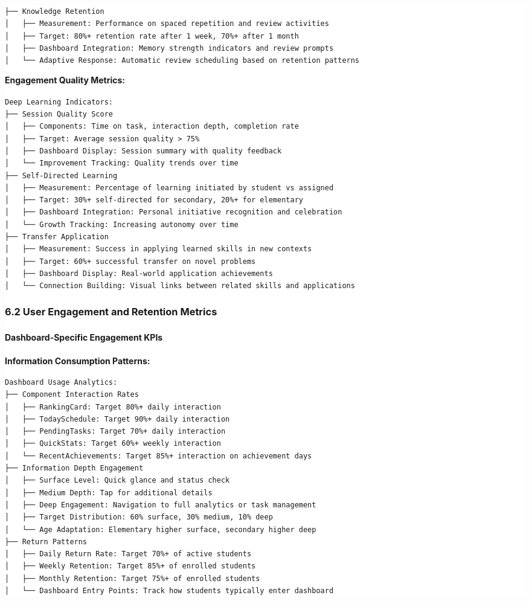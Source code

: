 ```
├── Knowledge Retention
│   ├── Measurement: Performance on spaced repetition and review activities
│   ├── Target: 80%+ retention rate after 1 week, 70%+ after 1 month
│   ├── Dashboard Integration: Memory strength indicators and review prompts
│   └── Adaptive Response: Automatic review scheduling based on retention patterns
```

**Engagement Quality Metrics:**
```
Deep Learning Indicators:
├── Session Quality Score
│   ├── Components: Time on task, interaction depth, completion rate
│   ├── Target: Average session quality > 75%
│   ├── Dashboard Display: Session summary with quality feedback
│   └── Improvement Tracking: Quality trends over time
├── Self-Directed Learning
│   ├── Measurement: Percentage of learning initiated by student vs assigned
│   ├── Target: 30%+ self-directed for secondary, 20%+ for elementary
│   ├── Dashboard Integration: Personal initiative recognition and celebration
│   └── Growth Tracking: Increasing autonomy over time
├── Transfer Application
│   ├── Measurement: Success in applying learned skills in new contexts
│   ├── Target: 60%+ successful transfer on novel problems
│   ├── Dashboard Display: Real-world application achievements
│   └── Connection Building: Visual links between related skills and applications
```

### 6.2 User Engagement and Retention Metrics

#### **Dashboard-Specific Engagement KPIs**
**Information Consumption Patterns:**
```
Dashboard Usage Analytics:
├── Component Interaction Rates
│   ├── RankingCard: Target 80%+ daily interaction
│   ├── TodaySchedule: Target 90%+ daily interaction
│   ├── PendingTasks: Target 70%+ daily interaction
│   ├── QuickStats: Target 60%+ weekly interaction  
│   └── RecentAchievements: Target 85%+ interaction on achievement days
├── Information Depth Engagement
│   ├── Surface Level: Quick glance and status check
│   ├── Medium Depth: Tap for additional details
│   ├── Deep Engagement: Navigation to full analytics or task management
│   ├── Target Distribution: 60% surface, 30% medium, 10% deep
│   └── Age Adaptation: Elementary higher surface, secondary higher deep
├── Return Patterns
│   ├── Daily Return Rate: Target 70%+ of active students
│   ├── Weekly Retention: Target 85%+ of enrolled students
│   ├── Monthly Retention: Target 75%+ of enrolled students
│   └── Dashboard Entry Points: Track how students typically enter dashboard
```
